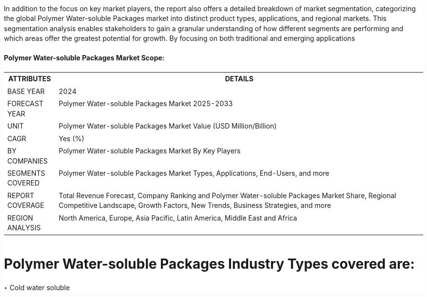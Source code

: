 In addition to the focus on key market players, the report also offers a detailed breakdown of market segmentation, categorizing the global Polymer Water-soluble Packages market into distinct product types, applications, and regional markets. This segmentation analysis enables stakeholders to gain a granular understanding of how different segments are performing and which areas offer the greatest potential for growth. By focusing on both traditional and emerging applications

<h4>Polymer Water-soluble Packages Market Scope:</h4>
<table>
<tr>
<th>ATTRIBUTES</th>
<th>DETAILS</th>
</tr>
<tr>
<td>BASE YEAR</td>
<td>2024</td>
</tr>
<tr>
<td>FORECAST YEAR</td>
<td>Polymer Water-soluble Packages Market 2025-2033</td>
</tr>
<tr>
<td>UNIT</td>
<td>Polymer Water-soluble Packages Market Value (USD Million/Billion)</td>
<tr>
<td>CAGR</td>
<td>Yes (%)</td>
</tr>
</tr>
<tr>
<td>BY COMPANIES</td>
<td>Polymer Water-soluble Packages Market By Key Players</td>
</tr>
<tr>
<td>SEGMENTS COVERED</td>
<td>Polymer Water-soluble Packages Market Types, Applications, End-Users, and more</td>
</tr>
<tr>
<td>REPORT COVERAGE</td>
<td>Total Revenue Forecast, Company Ranking and Polymer Water-soluble Packages Market Share, Regional Competitive Landscape, Growth Factors, New Trends, Business Strategies, and more</td>
</tr>
<tr>
<td>REGION ANALYSIS</td>
<td>North America, Europe, Asia Pacific, Latin America, Middle East and Africa</td>
</tr>
</table>

# <strong>Polymer Water-soluble Packages Industry Types covered are:</strong>

‣ Cold water soluble

